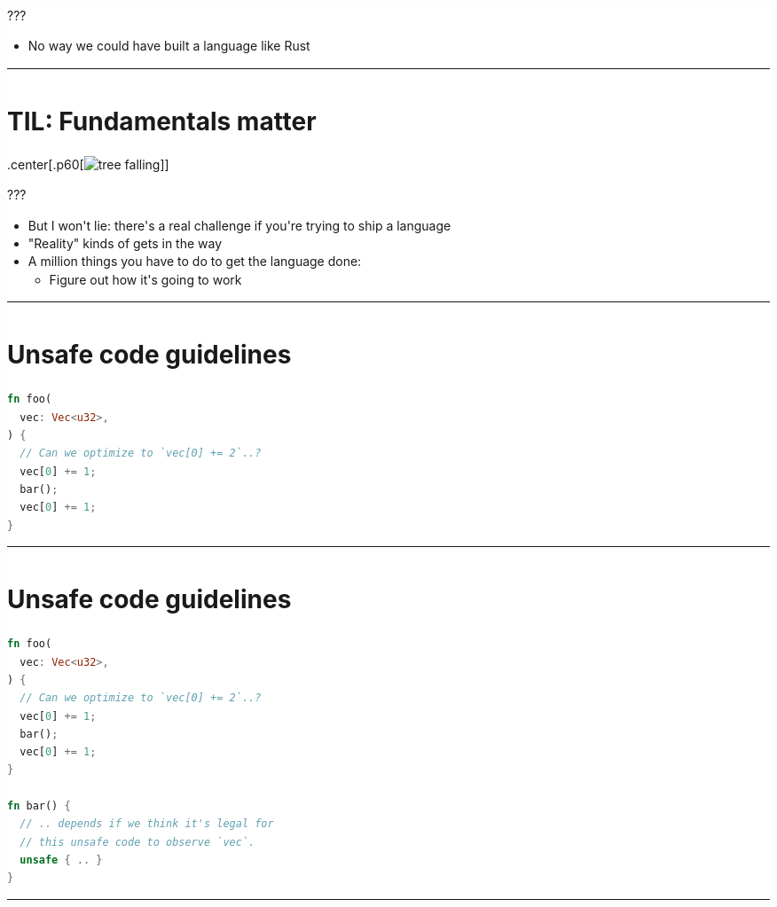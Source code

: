 ???

- No way we could have built a language like Rust

---

# TIL: Fundamentals matter

.center[.p60[![tree falling](content/images/tree-fall.gif)]]

???

- But I won't lie: there's a real challenge if you're trying to ship a language
- "Reality" kinds of gets in the way
- A million things you have to do to get the language done:
    - Figure out how it's going to work

---

# Unsafe code guidelines

```rust
fn foo(
  vec: Vec<u32>, 
) {
  // Can we optimize to `vec[0] += 2`..?
  vec[0] += 1;
  bar();
  vec[0] += 1;
}
```

---

# Unsafe code guidelines

```rust
fn foo(
  vec: Vec<u32>, 
) {
  // Can we optimize to `vec[0] += 2`..?
  vec[0] += 1;
  bar();
  vec[0] += 1;
}

fn bar() {
  // .. depends if we think it's legal for
  // this unsafe code to observe `vec`.
  unsafe { .. }
}
```

---

[lt]: http://citeseerx.ist.psu.edu/viewdoc/download?doi=10.1.1.55.5439&rep=rep1&type=pdf